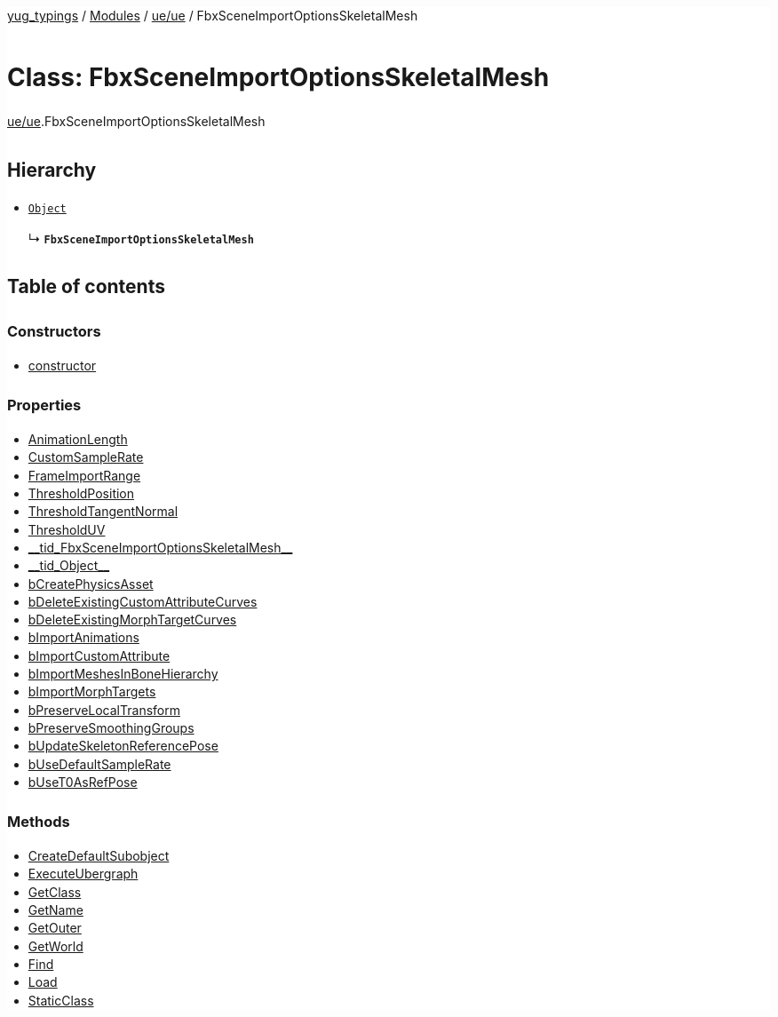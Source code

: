 [yug_typings](../README.md) / [Modules](../modules.md) / [ue/ue](../modules/ue_ue.md) / FbxSceneImportOptionsSkeletalMesh

# Class: FbxSceneImportOptionsSkeletalMesh

[ue/ue](../modules/ue_ue.md).FbxSceneImportOptionsSkeletalMesh

## Hierarchy

- [`Object`](ue_ue.Object.md)

  ↳ **`FbxSceneImportOptionsSkeletalMesh`**

## Table of contents

### Constructors

- [constructor](ue_ue.FbxSceneImportOptionsSkeletalMesh.md#constructor)

### Properties

- [AnimationLength](ue_ue.FbxSceneImportOptionsSkeletalMesh.md#animationlength)
- [CustomSampleRate](ue_ue.FbxSceneImportOptionsSkeletalMesh.md#customsamplerate)
- [FrameImportRange](ue_ue.FbxSceneImportOptionsSkeletalMesh.md#frameimportrange)
- [ThresholdPosition](ue_ue.FbxSceneImportOptionsSkeletalMesh.md#thresholdposition)
- [ThresholdTangentNormal](ue_ue.FbxSceneImportOptionsSkeletalMesh.md#thresholdtangentnormal)
- [ThresholdUV](ue_ue.FbxSceneImportOptionsSkeletalMesh.md#thresholduv)
- [\_\_tid\_FbxSceneImportOptionsSkeletalMesh\_\_](ue_ue.FbxSceneImportOptionsSkeletalMesh.md#__tid_fbxsceneimportoptionsskeletalmesh__)
- [\_\_tid\_Object\_\_](ue_ue.FbxSceneImportOptionsSkeletalMesh.md#__tid_object__)
- [bCreatePhysicsAsset](ue_ue.FbxSceneImportOptionsSkeletalMesh.md#bcreatephysicsasset)
- [bDeleteExistingCustomAttributeCurves](ue_ue.FbxSceneImportOptionsSkeletalMesh.md#bdeleteexistingcustomattributecurves)
- [bDeleteExistingMorphTargetCurves](ue_ue.FbxSceneImportOptionsSkeletalMesh.md#bdeleteexistingmorphtargetcurves)
- [bImportAnimations](ue_ue.FbxSceneImportOptionsSkeletalMesh.md#bimportanimations)
- [bImportCustomAttribute](ue_ue.FbxSceneImportOptionsSkeletalMesh.md#bimportcustomattribute)
- [bImportMeshesInBoneHierarchy](ue_ue.FbxSceneImportOptionsSkeletalMesh.md#bimportmeshesinbonehierarchy)
- [bImportMorphTargets](ue_ue.FbxSceneImportOptionsSkeletalMesh.md#bimportmorphtargets)
- [bPreserveLocalTransform](ue_ue.FbxSceneImportOptionsSkeletalMesh.md#bpreservelocaltransform)
- [bPreserveSmoothingGroups](ue_ue.FbxSceneImportOptionsSkeletalMesh.md#bpreservesmoothinggroups)
- [bUpdateSkeletonReferencePose](ue_ue.FbxSceneImportOptionsSkeletalMesh.md#bupdateskeletonreferencepose)
- [bUseDefaultSampleRate](ue_ue.FbxSceneImportOptionsSkeletalMesh.md#busedefaultsamplerate)
- [bUseT0AsRefPose](ue_ue.FbxSceneImportOptionsSkeletalMesh.md#buset0asrefpose)

### Methods

- [CreateDefaultSubobject](ue_ue.FbxSceneImportOptionsSkeletalMesh.md#createdefaultsubobject)
- [ExecuteUbergraph](ue_ue.FbxSceneImportOptionsSkeletalMesh.md#executeubergraph)
- [GetClass](ue_ue.FbxSceneImportOptionsSkeletalMesh.md#getclass)
- [GetName](ue_ue.FbxSceneImportOptionsSkeletalMesh.md#getname)
- [GetOuter](ue_ue.FbxSceneImportOptionsSkeletalMesh.md#getouter)
- [GetWorld](ue_ue.FbxSceneImportOptionsSkeletalMesh.md#getworld)
- [Find](ue_ue.FbxSceneImportOptionsSkeletalMesh.md#find)
- [Load](ue_ue.FbxSceneImportOptionsSkeletalMesh.md#load)
- [StaticClass](ue_ue.FbxSceneImportOptionsSkeletalMesh.md#staticclass)

